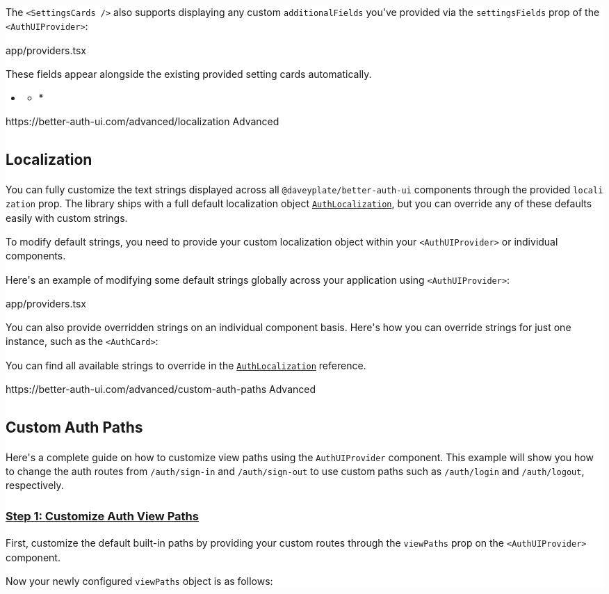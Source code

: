 The `<SettingsCards />` also supports displaying any custom `additionalFields` you've provided via the `settingsFields` prop of the `<AuthUIProvider>`:

app/providers.tsx

These fields appear alongside the existing provided setting cards automatically.

* * *</content>
</page>

<page>
  <title>Better Auth UI</title>
  <url>https://better-auth-ui.com/advanced/localization</url>
  <content>Advanced

Localization
------------

You can fully customize the text strings displayed across all `@daveyplate/better-auth-ui` components through the provided `localization` prop. The library ships with a full default localization object [`AuthLocalization`](https://better-auth-ui.com/api-reference/auth-localization), but you can override any of these defaults easily with custom strings.

To modify default strings, you need to provide your custom localization object within your `<AuthUIProvider>` or individual components.

Here's an example of modifying some default strings globally across your application using `<AuthUIProvider>`:

app/providers.tsx

You can also provide overridden strings on an individual component basis. Here's how you can override strings for just one instance, such as the `<AuthCard>`:

You can find all available strings to override in the [`AuthLocalization`](https://better-auth-ui.com/api-reference/auth-localization) reference.</content>
</page>

<page>
  <title>Better Auth UI</title>
  <url>https://better-auth-ui.com/advanced/custom-auth-paths</url>
  <content>Advanced

Custom Auth Paths
-----------------

Here's a complete guide on how to customize view paths using the `AuthUIProvider` component. This example will show you how to change the auth routes from `/auth/sign-in` and `/auth/sign-out` to use custom paths such as `/auth/login` and `/auth/logout`, respectively.

### [Step 1: Customize Auth View Paths](#step-1-customize-auth-view-paths)

First, customize the default built-in paths by providing your custom routes through the `viewPaths` prop on the `<AuthUIProvider>` component.

Now your newly configured `viewPaths` object is as follows:
